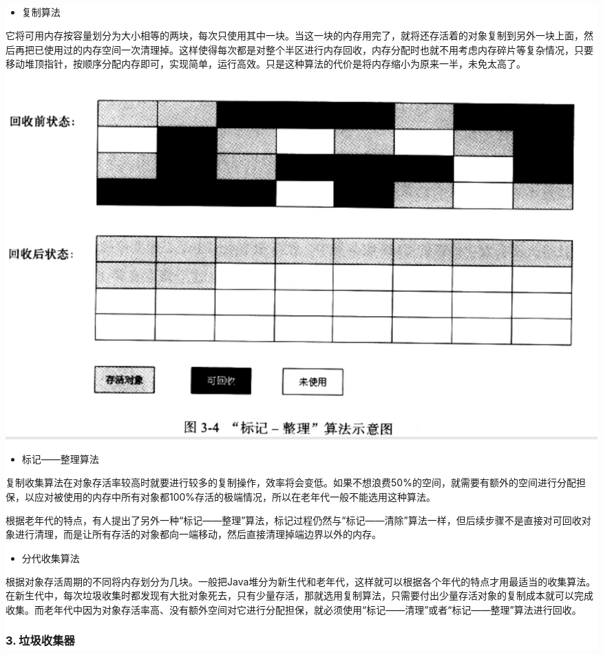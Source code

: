 - 复制算法

它将可用内存按容量划分为大小相等的两块，每次只使用其中一块。当这一块的内存用完了，就将还存活着的对象复制到另外一块上面，然后再把已使用过的内存空间一次清理掉。这样使得每次都是对整个半区进行内存回收，内存分配时也就不用考虑内存碎片等复杂情况，只要移动堆顶指针，按顺序分配内存即可，实现简单，运行高效。只是这种算法的代价是将内存缩小为原来一半，未免太高了。

![Image text](https://github.com/Pangxiaox/JavaEngineerLearningNote/blob/master/Notes-Pic/JVM/04.PNG)

- 标记——整理算法

复制收集算法在对象存活率较高时就要进行较多的复制操作，效率将会变低。如果不想浪费50%的空间，就需要有额外的空间进行分配担保，以应对被使用的内存中所有对象都100%存活的极端情况，所以在老年代一般不能选用这种算法。

根据老年代的特点，有人提出了另外一种“标记——整理”算法，标记过程仍然与“标记——清除”算法一样，但后续步骤不是直接对可回收对象进行清理，而是让所有存活的对象都向一端移动，然后直接清理掉端边界以外的内存。

- 分代收集算法

根据对象存活周期的不同将内存划分为几块。一般把Java堆分为新生代和老年代，这样就可以根据各个年代的特点才用最适当的收集算法。在新生代中，每次垃圾收集时都发现有大批对象死去，只有少量存活，那就选用复制算法，只需要付出少量存活对象的复制成本就可以完成收集。而老年代中因为对象存活率高、没有额外空间对它进行分配担保，就必须使用“标记——清理”或者“标记——整理”算法进行回收。



### 3. 垃圾收集器
